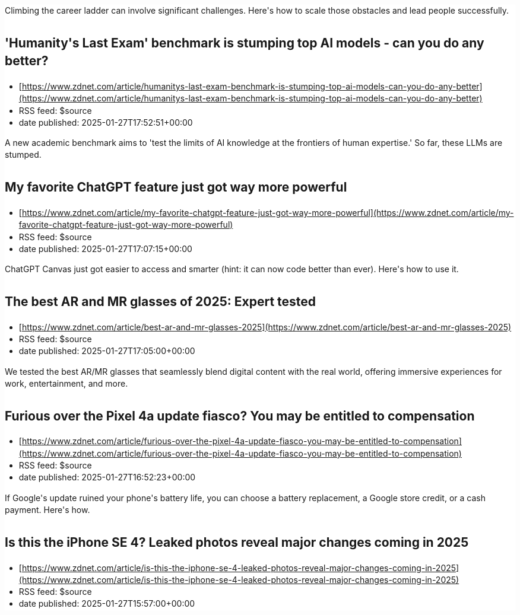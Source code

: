 Climbing the career ladder can involve significant challenges. Here's how to scale those obstacles and lead people successfully.

## 'Humanity's Last Exam' benchmark is stumping top AI models - can you do any better?
 - [https://www.zdnet.com/article/humanitys-last-exam-benchmark-is-stumping-top-ai-models-can-you-do-any-better](https://www.zdnet.com/article/humanitys-last-exam-benchmark-is-stumping-top-ai-models-can-you-do-any-better)
 - RSS feed: $source
 - date published: 2025-01-27T17:52:51+00:00

A new academic benchmark aims to 'test the limits of AI knowledge at the frontiers of human expertise.' So far, these LLMs are stumped.

## My favorite ChatGPT feature just got way more powerful
 - [https://www.zdnet.com/article/my-favorite-chatgpt-feature-just-got-way-more-powerful](https://www.zdnet.com/article/my-favorite-chatgpt-feature-just-got-way-more-powerful)
 - RSS feed: $source
 - date published: 2025-01-27T17:07:15+00:00

ChatGPT Canvas just got easier to access and smarter (hint: it can now code better than ever). Here's how to use it.

## The best AR and MR glasses of 2025: Expert tested
 - [https://www.zdnet.com/article/best-ar-and-mr-glasses-2025](https://www.zdnet.com/article/best-ar-and-mr-glasses-2025)
 - RSS feed: $source
 - date published: 2025-01-27T17:05:00+00:00

We tested the best AR/MR glasses that seamlessly blend digital content with the real world, offering immersive experiences for work, entertainment, and more.

## Furious over the Pixel 4a update fiasco? You may be entitled to compensation
 - [https://www.zdnet.com/article/furious-over-the-pixel-4a-update-fiasco-you-may-be-entitled-to-compensation](https://www.zdnet.com/article/furious-over-the-pixel-4a-update-fiasco-you-may-be-entitled-to-compensation)
 - RSS feed: $source
 - date published: 2025-01-27T16:52:23+00:00

If Google's update ruined your phone's battery life, you can choose a battery replacement, a Google store credit, or a cash payment. Here's how.

## Is this the iPhone SE 4? Leaked photos reveal major changes coming in 2025
 - [https://www.zdnet.com/article/is-this-the-iphone-se-4-leaked-photos-reveal-major-changes-coming-in-2025](https://www.zdnet.com/article/is-this-the-iphone-se-4-leaked-photos-reveal-major-changes-coming-in-2025)
 - RSS feed: $source
 - date published: 2025-01-27T15:57:00+00:00
